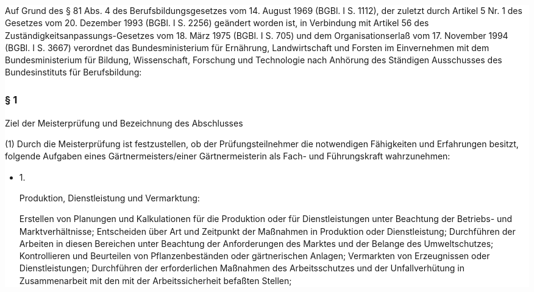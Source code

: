 <div class="jnhtml">

<div>

<div class="jurAbsatz">

Auf Grund des § 81 Abs. 4 des Berufsbildungsgesetzes vom 14. August 1969
(BGBl. I S. 1112), der zuletzt durch Artikel 5 Nr. 1 des Gesetzes vom
20. Dezember 1993 (BGBl. I S. 2256) geändert worden ist, in Verbindung
mit Artikel 56 des Zuständigkeitsanpassungs-Gesetzes vom 18. März 1975
(BGBl. I S. 705) und dem Organisationserlaß vom 17. November 1994 (BGBl.
I S. 3667) verordnet das Bundesministerium für Ernährung, Landwirtschaft
und Forsten im Einvernehmen mit dem Bundesministerium für Bildung,
Wissenschaft, Forschung und Technologie nach Anhörung des Ständigen
Ausschusses des Bundesinstituts für Berufsbildung:

</div>

</div>

</div>

</div>

<span id="BJNR204600997BJNE000201377.html"></span>

### § 1  
Ziel der Meisterprüfung und Bezeichnung des Abschlusses

<div>

<div class="jnhtml">

<div>

<div class="jurAbsatz">

(1) Durch die Meisterprüfung ist festzustellen, ob der
Prüfungsteilnehmer die notwendigen Fähigkeiten und Erfahrungen besitzt,
folgende Aufgaben eines Gärtnermeisters/einer Gärtnermeisterin als Fach-
und Führungskraft wahrzunehmen:

  - 1\.
    
    <div style="">
    
    Produktion, Dienstleistung und Vermarktung:
    
    </div>
    
    <div style="">
    
    Erstellen von Planungen und Kalkulationen für die Produktion oder
    für Dienstleistungen unter Beachtung der Betriebs- und
    Marktverhältnisse; Entscheiden über Art und Zeitpunkt der Maßnahmen
    in Produktion oder Dienstleistung; Durchführen der Arbeiten in
    diesen Bereichen unter Beachtung der Anforderungen des Marktes und
    der Belange des Umweltschutzes; Kontrollieren und Beurteilen von
    Pflanzenbeständen oder gärtnerischen Anlagen; Vermarkten von
    Erzeugnissen oder Dienstleistungen; Durchführen der erforderlichen
    Maßnahmen des Arbeitsschutzes und der Unfallverhütung in
    Zusammenarbeit mit den mit der Arbeitssicherheit befaßten Stellen;
    